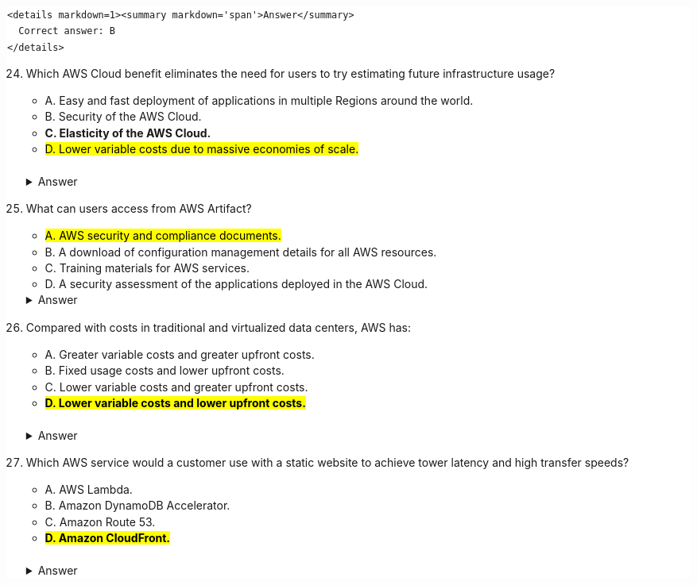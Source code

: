     <details markdown=1><summary markdown='span'>Answer</summary>
      Correct answer: B
    </details>

24. Which AWS Cloud benefit eliminates the need for users to try estimating future infrastructure usage?
    
    - A. Easy and fast deployment of applications in multiple Regions around the world.
    - B. Security of the AWS Cloud.
    - **C. Elasticity of the AWS Cloud.**
    - <mark>D. Lower variable costs due to massive economies of scale.</mark>
    
    <img src="file:///C:/Users/jrocha/Pictures/Bad.jpg" title="" alt="" width="50">
    
    <details markdown=1><summary markdown='span'>Answer</summary>
      Correct answer: C
    </details>

25. What can users access from AWS Artifact?
    
    - <mark>A. AWS security and compliance documents.</mark>
    - B. A download of configuration management details for all AWS resources.
    - C. Training materials for AWS services.
    - D. A security assessment of the applications deployed in the AWS Cloud.
    
    <details markdown=1><summary markdown='span'>Answer</summary>
      Correct answer: A
    </details>

26. Compared with costs in traditional and virtualized data centers, AWS has:
    
    - A. Greater variable costs and greater upfront costs.
    - B. Fixed usage costs and lower upfront costs.
    - C. Lower variable costs and greater upfront costs.
    - <mark>**D. Lower variable costs and lower upfront costs.**</mark>
    
    <img src="file:///C:/Users/jrocha/Pictures/OK.jpeg" title="" alt="" width="50">
    
    <details markdown=1><summary markdown='span'>Answer</summary>
      Correct answer: D
    </details>

27. Which AWS service would a customer use with a static website to achieve tower latency and high transfer speeds?
    
    - A. AWS Lambda.
    - B. Amazon DynamoDB Accelerator.
    - C. Amazon Route 53.
    - <mark>**D. Amazon CloudFront.**</mark>
    
    <img src="file:///C:/Users/jrocha/Pictures/OK.jpeg" title="" alt="" width="50">
    
    <details markdown=1><summary markdown='span'>Answer</summary>
      Correct answer: D
    </details>
